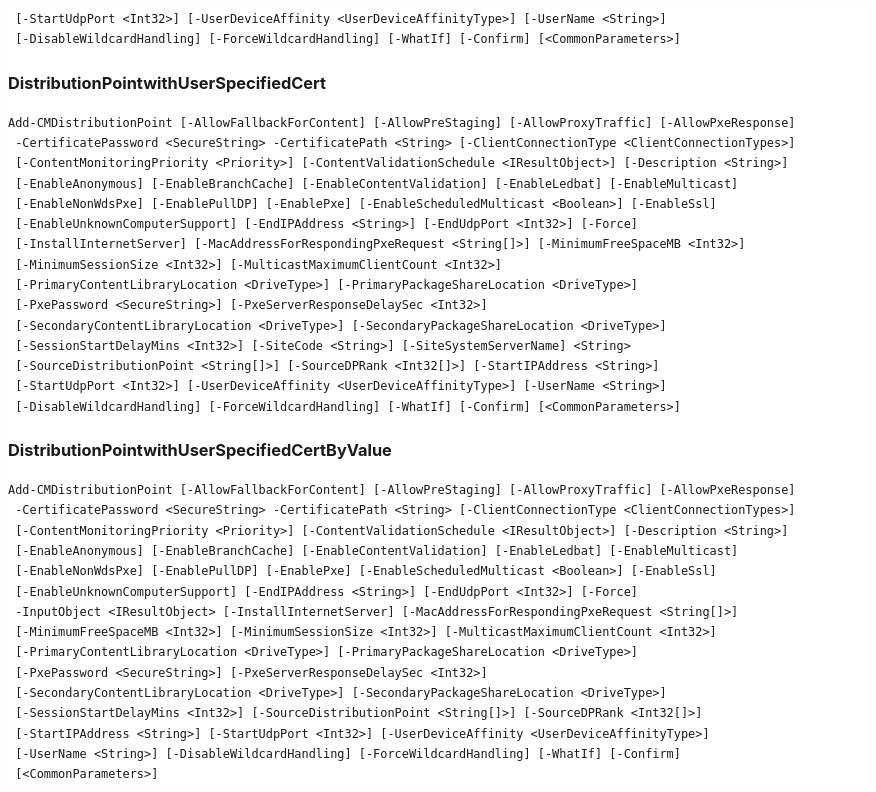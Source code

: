 ```
 [-StartUdpPort <Int32>] [-UserDeviceAffinity <UserDeviceAffinityType>] [-UserName <String>]
 [-DisableWildcardHandling] [-ForceWildcardHandling] [-WhatIf] [-Confirm] [<CommonParameters>]
```

### DistributionPointwithUserSpecifiedCert
```
Add-CMDistributionPoint [-AllowFallbackForContent] [-AllowPreStaging] [-AllowProxyTraffic] [-AllowPxeResponse]
 -CertificatePassword <SecureString> -CertificatePath <String> [-ClientConnectionType <ClientConnectionTypes>]
 [-ContentMonitoringPriority <Priority>] [-ContentValidationSchedule <IResultObject>] [-Description <String>]
 [-EnableAnonymous] [-EnableBranchCache] [-EnableContentValidation] [-EnableLedbat] [-EnableMulticast]
 [-EnableNonWdsPxe] [-EnablePullDP] [-EnablePxe] [-EnableScheduledMulticast <Boolean>] [-EnableSsl]
 [-EnableUnknownComputerSupport] [-EndIPAddress <String>] [-EndUdpPort <Int32>] [-Force]
 [-InstallInternetServer] [-MacAddressForRespondingPxeRequest <String[]>] [-MinimumFreeSpaceMB <Int32>]
 [-MinimumSessionSize <Int32>] [-MulticastMaximumClientCount <Int32>]
 [-PrimaryContentLibraryLocation <DriveType>] [-PrimaryPackageShareLocation <DriveType>]
 [-PxePassword <SecureString>] [-PxeServerResponseDelaySec <Int32>]
 [-SecondaryContentLibraryLocation <DriveType>] [-SecondaryPackageShareLocation <DriveType>]
 [-SessionStartDelayMins <Int32>] [-SiteCode <String>] [-SiteSystemServerName] <String>
 [-SourceDistributionPoint <String[]>] [-SourceDPRank <Int32[]>] [-StartIPAddress <String>]
 [-StartUdpPort <Int32>] [-UserDeviceAffinity <UserDeviceAffinityType>] [-UserName <String>]
 [-DisableWildcardHandling] [-ForceWildcardHandling] [-WhatIf] [-Confirm] [<CommonParameters>]
```

### DistributionPointwithUserSpecifiedCertByValue
```
Add-CMDistributionPoint [-AllowFallbackForContent] [-AllowPreStaging] [-AllowProxyTraffic] [-AllowPxeResponse]
 -CertificatePassword <SecureString> -CertificatePath <String> [-ClientConnectionType <ClientConnectionTypes>]
 [-ContentMonitoringPriority <Priority>] [-ContentValidationSchedule <IResultObject>] [-Description <String>]
 [-EnableAnonymous] [-EnableBranchCache] [-EnableContentValidation] [-EnableLedbat] [-EnableMulticast]
 [-EnableNonWdsPxe] [-EnablePullDP] [-EnablePxe] [-EnableScheduledMulticast <Boolean>] [-EnableSsl]
 [-EnableUnknownComputerSupport] [-EndIPAddress <String>] [-EndUdpPort <Int32>] [-Force]
 -InputObject <IResultObject> [-InstallInternetServer] [-MacAddressForRespondingPxeRequest <String[]>]
 [-MinimumFreeSpaceMB <Int32>] [-MinimumSessionSize <Int32>] [-MulticastMaximumClientCount <Int32>]
 [-PrimaryContentLibraryLocation <DriveType>] [-PrimaryPackageShareLocation <DriveType>]
 [-PxePassword <SecureString>] [-PxeServerResponseDelaySec <Int32>]
 [-SecondaryContentLibraryLocation <DriveType>] [-SecondaryPackageShareLocation <DriveType>]
 [-SessionStartDelayMins <Int32>] [-SourceDistributionPoint <String[]>] [-SourceDPRank <Int32[]>]
 [-StartIPAddress <String>] [-StartUdpPort <Int32>] [-UserDeviceAffinity <UserDeviceAffinityType>]
 [-UserName <String>] [-DisableWildcardHandling] [-ForceWildcardHandling] [-WhatIf] [-Confirm]
 [<CommonParameters>]
```
